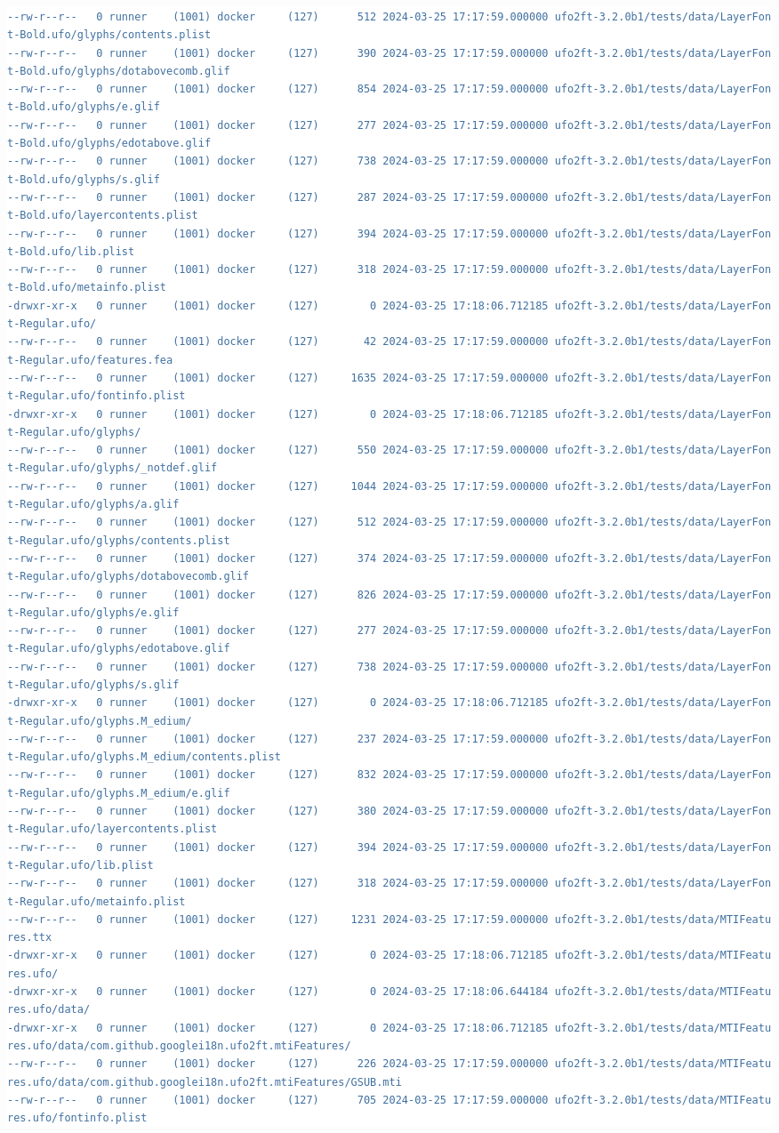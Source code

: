 ```diff
--rw-r--r--   0 runner    (1001) docker     (127)      512 2024-03-25 17:17:59.000000 ufo2ft-3.2.0b1/tests/data/LayerFont-Bold.ufo/glyphs/contents.plist
--rw-r--r--   0 runner    (1001) docker     (127)      390 2024-03-25 17:17:59.000000 ufo2ft-3.2.0b1/tests/data/LayerFont-Bold.ufo/glyphs/dotabovecomb.glif
--rw-r--r--   0 runner    (1001) docker     (127)      854 2024-03-25 17:17:59.000000 ufo2ft-3.2.0b1/tests/data/LayerFont-Bold.ufo/glyphs/e.glif
--rw-r--r--   0 runner    (1001) docker     (127)      277 2024-03-25 17:17:59.000000 ufo2ft-3.2.0b1/tests/data/LayerFont-Bold.ufo/glyphs/edotabove.glif
--rw-r--r--   0 runner    (1001) docker     (127)      738 2024-03-25 17:17:59.000000 ufo2ft-3.2.0b1/tests/data/LayerFont-Bold.ufo/glyphs/s.glif
--rw-r--r--   0 runner    (1001) docker     (127)      287 2024-03-25 17:17:59.000000 ufo2ft-3.2.0b1/tests/data/LayerFont-Bold.ufo/layercontents.plist
--rw-r--r--   0 runner    (1001) docker     (127)      394 2024-03-25 17:17:59.000000 ufo2ft-3.2.0b1/tests/data/LayerFont-Bold.ufo/lib.plist
--rw-r--r--   0 runner    (1001) docker     (127)      318 2024-03-25 17:17:59.000000 ufo2ft-3.2.0b1/tests/data/LayerFont-Bold.ufo/metainfo.plist
-drwxr-xr-x   0 runner    (1001) docker     (127)        0 2024-03-25 17:18:06.712185 ufo2ft-3.2.0b1/tests/data/LayerFont-Regular.ufo/
--rw-r--r--   0 runner    (1001) docker     (127)       42 2024-03-25 17:17:59.000000 ufo2ft-3.2.0b1/tests/data/LayerFont-Regular.ufo/features.fea
--rw-r--r--   0 runner    (1001) docker     (127)     1635 2024-03-25 17:17:59.000000 ufo2ft-3.2.0b1/tests/data/LayerFont-Regular.ufo/fontinfo.plist
-drwxr-xr-x   0 runner    (1001) docker     (127)        0 2024-03-25 17:18:06.712185 ufo2ft-3.2.0b1/tests/data/LayerFont-Regular.ufo/glyphs/
--rw-r--r--   0 runner    (1001) docker     (127)      550 2024-03-25 17:17:59.000000 ufo2ft-3.2.0b1/tests/data/LayerFont-Regular.ufo/glyphs/_notdef.glif
--rw-r--r--   0 runner    (1001) docker     (127)     1044 2024-03-25 17:17:59.000000 ufo2ft-3.2.0b1/tests/data/LayerFont-Regular.ufo/glyphs/a.glif
--rw-r--r--   0 runner    (1001) docker     (127)      512 2024-03-25 17:17:59.000000 ufo2ft-3.2.0b1/tests/data/LayerFont-Regular.ufo/glyphs/contents.plist
--rw-r--r--   0 runner    (1001) docker     (127)      374 2024-03-25 17:17:59.000000 ufo2ft-3.2.0b1/tests/data/LayerFont-Regular.ufo/glyphs/dotabovecomb.glif
--rw-r--r--   0 runner    (1001) docker     (127)      826 2024-03-25 17:17:59.000000 ufo2ft-3.2.0b1/tests/data/LayerFont-Regular.ufo/glyphs/e.glif
--rw-r--r--   0 runner    (1001) docker     (127)      277 2024-03-25 17:17:59.000000 ufo2ft-3.2.0b1/tests/data/LayerFont-Regular.ufo/glyphs/edotabove.glif
--rw-r--r--   0 runner    (1001) docker     (127)      738 2024-03-25 17:17:59.000000 ufo2ft-3.2.0b1/tests/data/LayerFont-Regular.ufo/glyphs/s.glif
-drwxr-xr-x   0 runner    (1001) docker     (127)        0 2024-03-25 17:18:06.712185 ufo2ft-3.2.0b1/tests/data/LayerFont-Regular.ufo/glyphs.M_edium/
--rw-r--r--   0 runner    (1001) docker     (127)      237 2024-03-25 17:17:59.000000 ufo2ft-3.2.0b1/tests/data/LayerFont-Regular.ufo/glyphs.M_edium/contents.plist
--rw-r--r--   0 runner    (1001) docker     (127)      832 2024-03-25 17:17:59.000000 ufo2ft-3.2.0b1/tests/data/LayerFont-Regular.ufo/glyphs.M_edium/e.glif
--rw-r--r--   0 runner    (1001) docker     (127)      380 2024-03-25 17:17:59.000000 ufo2ft-3.2.0b1/tests/data/LayerFont-Regular.ufo/layercontents.plist
--rw-r--r--   0 runner    (1001) docker     (127)      394 2024-03-25 17:17:59.000000 ufo2ft-3.2.0b1/tests/data/LayerFont-Regular.ufo/lib.plist
--rw-r--r--   0 runner    (1001) docker     (127)      318 2024-03-25 17:17:59.000000 ufo2ft-3.2.0b1/tests/data/LayerFont-Regular.ufo/metainfo.plist
--rw-r--r--   0 runner    (1001) docker     (127)     1231 2024-03-25 17:17:59.000000 ufo2ft-3.2.0b1/tests/data/MTIFeatures.ttx
-drwxr-xr-x   0 runner    (1001) docker     (127)        0 2024-03-25 17:18:06.712185 ufo2ft-3.2.0b1/tests/data/MTIFeatures.ufo/
-drwxr-xr-x   0 runner    (1001) docker     (127)        0 2024-03-25 17:18:06.644184 ufo2ft-3.2.0b1/tests/data/MTIFeatures.ufo/data/
-drwxr-xr-x   0 runner    (1001) docker     (127)        0 2024-03-25 17:18:06.712185 ufo2ft-3.2.0b1/tests/data/MTIFeatures.ufo/data/com.github.googlei18n.ufo2ft.mtiFeatures/
--rw-r--r--   0 runner    (1001) docker     (127)      226 2024-03-25 17:17:59.000000 ufo2ft-3.2.0b1/tests/data/MTIFeatures.ufo/data/com.github.googlei18n.ufo2ft.mtiFeatures/GSUB.mti
--rw-r--r--   0 runner    (1001) docker     (127)      705 2024-03-25 17:17:59.000000 ufo2ft-3.2.0b1/tests/data/MTIFeatures.ufo/fontinfo.plist
```